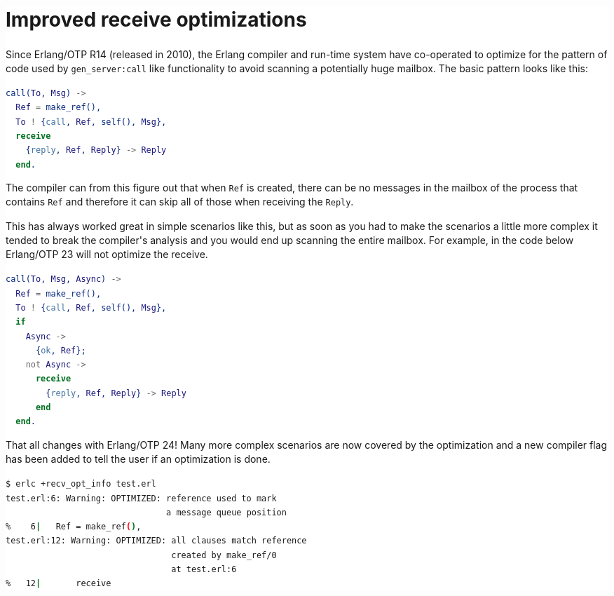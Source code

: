 [EEP-54]: https://www.erlang.org/erlang-enhancement-proposals/eep-0054.html
[BIFs]: https://erlang.org/doc/reference_manual/functions.html#built-in-functions--bifs-

# Improved receive optimizations #

Since Erlang/OTP R14 (released in 2010), the Erlang compiler and run-time system
have co-operated to optimize for the pattern of code used by
`gen_server:call` like functionality to avoid scanning a potentially
huge mailbox. The basic pattern looks like this:

```erlang
call(To, Msg) ->
  Ref = make_ref(),
  To ! {call, Ref, self(), Msg},
  receive
    {reply, Ref, Reply} -> Reply
  end.
```

The compiler can from this figure out that when `Ref` is created, there can be
no messages in the mailbox of the process that contains `Ref` and therefore it
can skip all of those when receiving the `Reply`.

This has always worked great in simple scenarios like this, but as soon as you
had to make the scenarios a little more complex it tended to break the
compiler's analysis and you would end up scanning the entire mailbox. For example,
in the code below Erlang/OTP 23 will not optimize the receive.

```erlang
call(To, Msg, Async) ->
  Ref = make_ref(),
  To ! {call, Ref, self(), Msg},
  if
    Async ->
      {ok, Ref};
    not Async ->
      receive
        {reply, Ref, Reply} -> Reply
      end
  end.
```

That all changes with Erlang/OTP 24! Many more complex scenarios are now
covered by the optimization and a new compiler flag has been added to tell the
user if an optimization is done.

```sh
$ erlc +recv_opt_info test.erl
test.erl:6: Warning: OPTIMIZED: reference used to mark
                                a message queue position
%    6|   Ref = make_ref(),
test.erl:12: Warning: OPTIMIZED: all clauses match reference
                                 created by make_ref/0
                                 at test.erl:6
%   12|       receive
```


[about 10 years]: https://vimeo.com/44231138
[Erlang/OTP 24 Readme]: http://erlang.org/download/otp_src_24.0.readme
[Erlang/OTP 24 - Erts Release Notes - Version 12.0]: http://erlang.org/doc/apps/erts/notes.html#erts-12.0
[AsmJit]: https://asmjit.com/
[As]: https://blog.erlang.org/My-OTP-21-Highlights/
[tradition]: https://blog.erlang.org/OTP-22-Highlights/
[now]: https://blog.erlang.org/OTP-23-Highlights/
[shown what it is capable of]: https://twitter.com/garazdawi/status/1385263924803735556
[perf]: https://perf.wiki.kernel.org/index.php/Main_Page
[gdb]: https://www.gnu.org/software/gdb/
[eprof]: https://erlang.org/doc/man/eprof.html
[perf report]: https://man7.org/linux/man-pages/man1/perf-report.1.html
[hotspot]: https://github.com/KDAB/hotspot
[speedscope]: https://twitter.com/michalslaski/status/1391381431335669765
[PR-4676]: https://github.com/erlang/otp/pull/4676
[Richard Carlsson]: https://github.com/richcarl
[Hans Bolinder]: https://github.com/uabboli
[flycheck]: https://www.flycheck.org/
[Efficiency Guide]: https://erlang.org/doc/efficiency_guide/processes.html#process-messages
[EEP-53]: https://www.erlang.org/erlang-enhancement-proposals/eep-0053.html
[alias documentation]: https://erlang.org/doc/reference_manual/processes.html#process-aliases
[erl_docgen]: http://erlang.org/doc/man/erl_docgen_app.html
[EEP-48]: https://www.erlang.org/erlang-enhancement-proposals/eep-0048.html
[Erlang LS]: https://erlang-ls.github.io/
[Radek Szymczyszyn]: https://github.com/erszcz
[edoc]: https://erlang.org/doc/man/edoc.html
[added]: https://github.com/erlang/otp/pull/2803
[Doc chunks section in the Edoc User's Guide]: https://erlang.org/doc/apps/edoc/chapter.html#doc-chunks
[gen_tcp]: https://erlang.org/doc/man/gen_tcp.html
[inet]: https://erlang.org/doc/man/inet.html
[inet:i/0]: https://erlang.org/doc/man/inet.html#i-0
[socket]: https://erlang.org/doc/man/socket.html
[opaque]: http://erlang.org/doc/reference_manual/typespec.html#type-declarations-of-user-defined-types
[ssl]: https://erlang.org/doc/man/ssl.html
[ssh]: https://erlang.org/doc/man/ssh.html
[EEP-56]: https://www.erlang.org/erlang-enhancement-proposals/eep-0056.html
[supervisor:terminate_child/2]: https://erlang.org/doc/man/supervisor.html#terminate_child-2
[supervisor documentation]: https://erlang.org/doc/man/supervisor.html#auto_shutdown
[Edwards-curve Digital Signature Algorithm]: https://datatracker.ietf.org/doc/html/rfc8032
[OpenSSL]: https://www.openssl.org/
[strong cryptographically secure random number]: http://erlang.org/doc/man/crypto.html#strong_rand_bytes-1
[elliptic curve signature algorithm]: https://en.wikipedia.org/wiki/Elliptic_Curve_Digital_Signature_Algorithm